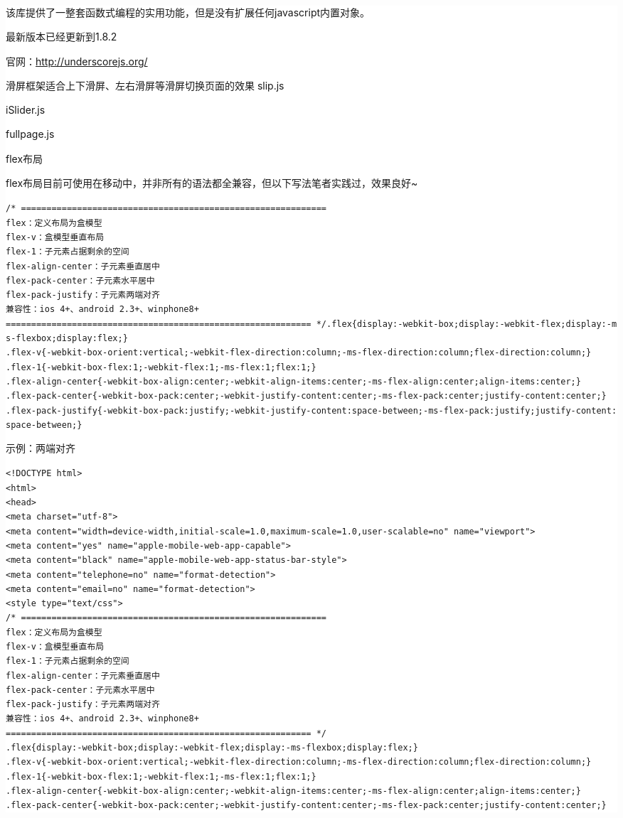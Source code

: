 该库提供了一整套函数式编程的实用功能，但是没有扩展任何javascript内置对象。

最新版本已经更新到1.8.2

官网：http://underscorejs.org/

滑屏框架适合上下滑屏、左右滑屏等滑屏切换页面的效果
slip.js

iSlider.js

fullpage.js

flex布局

flex布局目前可使用在移动中，并非所有的语法都全兼容，但以下写法笔者实践过，效果良好~

	/* ============================================================
	flex：定义布局为盒模型
	flex-v：盒模型垂直布局
	flex-1：子元素占据剩余的空间
	flex-align-center：子元素垂直居中
	flex-pack-center：子元素水平居中
	flex-pack-justify：子元素两端对齐
	兼容性：ios 4+、android 2.3+、winphone8+
	============================================================ */.flex{display:-webkit-box;display:-webkit-flex;display:-ms-flexbox;display:flex;}
	.flex-v{-webkit-box-orient:vertical;-webkit-flex-direction:column;-ms-flex-direction:column;flex-direction:column;}
	.flex-1{-webkit-box-flex:1;-webkit-flex:1;-ms-flex:1;flex:1;}
	.flex-align-center{-webkit-box-align:center;-webkit-align-items:center;-ms-flex-align:center;align-items:center;}
	.flex-pack-center{-webkit-box-pack:center;-webkit-justify-content:center;-ms-flex-pack:center;justify-content:center;}
	.flex-pack-justify{-webkit-box-pack:justify;-webkit-justify-content:space-between;-ms-flex-pack:justify;justify-content:space-between;}

示例：两端对齐

	<!DOCTYPE html>
	<html>
	<head>
	<meta charset="utf-8">
	<meta content="width=device-width,initial-scale=1.0,maximum-scale=1.0,user-scalable=no" name="viewport">
	<meta content="yes" name="apple-mobile-web-app-capable">
	<meta content="black" name="apple-mobile-web-app-status-bar-style">
	<meta content="telephone=no" name="format-detection">
	<meta content="email=no" name="format-detection">
	<style type="text/css">
	/* ============================================================
	flex：定义布局为盒模型
	flex-v：盒模型垂直布局
	flex-1：子元素占据剩余的空间
	flex-align-center：子元素垂直居中
	flex-pack-center：子元素水平居中
	flex-pack-justify：子元素两端对齐
	兼容性：ios 4+、android 2.3+、winphone8+
	============================================================ */
	.flex{display:-webkit-box;display:-webkit-flex;display:-ms-flexbox;display:flex;}
	.flex-v{-webkit-box-orient:vertical;-webkit-flex-direction:column;-ms-flex-direction:column;flex-direction:column;}
	.flex-1{-webkit-box-flex:1;-webkit-flex:1;-ms-flex:1;flex:1;}
	.flex-align-center{-webkit-box-align:center;-webkit-align-items:center;-ms-flex-align:center;align-items:center;}
	.flex-pack-center{-webkit-box-pack:center;-webkit-justify-content:center;-ms-flex-pack:center;justify-content:center;}